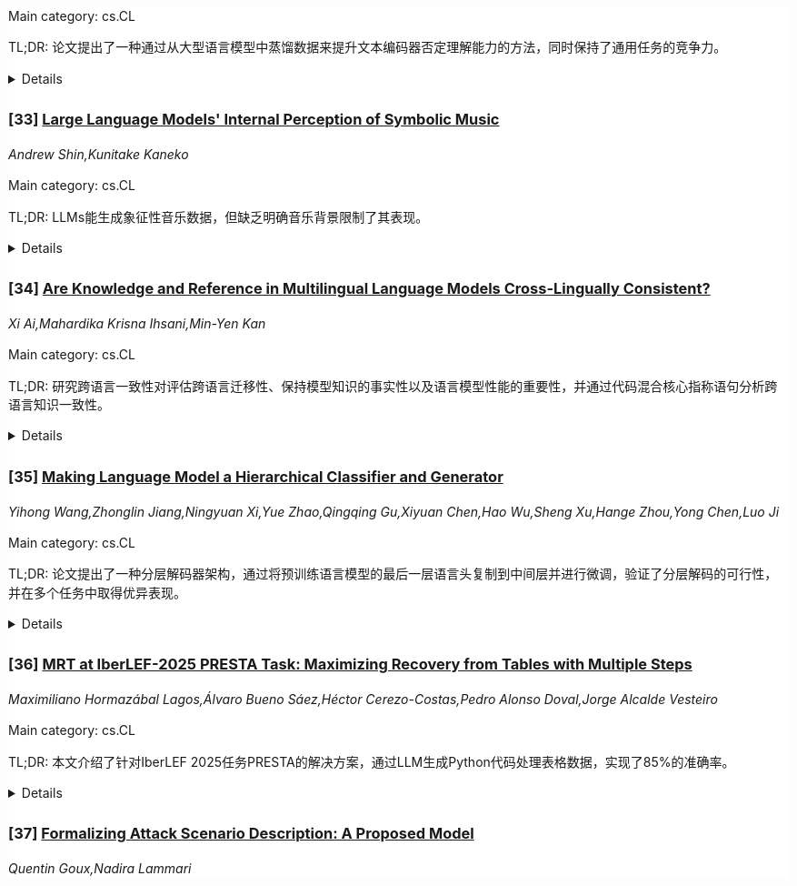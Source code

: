 Main category: cs.CL

TL;DR: 论文提出了一种通过从大型语言模型中蒸馏数据来提升文本编码器否定理解能力的方法，同时保持了通用任务的竞争力。


<details><summary>Details</summary></details>


### [33] [Large Language Models' Internal Perception of Symbolic Music](https://arxiv.org/abs/2507.12808)
*Andrew Shin,Kunitake Kaneko*

Main category: cs.CL

TL;DR: LLMs能生成象征性音乐数据，但缺乏明确音乐背景限制了其表现。


<details><summary>Details</summary></details>


### [34] [Are Knowledge and Reference in Multilingual Language Models Cross-Lingually Consistent?](https://arxiv.org/abs/2507.12838)
*Xi Ai,Mahardika Krisna Ihsani,Min-Yen Kan*

Main category: cs.CL

TL;DR: 研究跨语言一致性对评估跨语言迁移性、保持模型知识的事实性以及语言模型性能的重要性，并通过代码混合核心指称语句分析跨语言知识一致性。


<details><summary>Details</summary></details>


### [35] [Making Language Model a Hierarchical Classifier and Generator](https://arxiv.org/abs/2507.12930)
*Yihong Wang,Zhonglin Jiang,Ningyuan Xi,Yue Zhao,Qingqing Gu,Xiyuan Chen,Hao Wu,Sheng Xu,Hange Zhou,Yong Chen,Luo Ji*

Main category: cs.CL

TL;DR: 论文提出了一种分层解码器架构，通过将预训练语言模型的最后一层语言头复制到中间层并进行微调，验证了分层解码的可行性，并在多个任务中取得优异表现。


<details><summary>Details</summary></details>


### [36] [MRT at IberLEF-2025 PRESTA Task: Maximizing Recovery from Tables with Multiple Steps](https://arxiv.org/abs/2507.12981)
*Maximiliano Hormazábal Lagos,Álvaro Bueno Sáez,Héctor Cerezo-Costas,Pedro Alonso Doval,Jorge Alcalde Vesteiro*

Main category: cs.CL

TL;DR: 本文介绍了针对IberLEF 2025任务PRESTA的解决方案，通过LLM生成Python代码处理表格数据，实现了85%的准确率。


<details><summary>Details</summary></details>


### [37] [Formalizing Attack Scenario Description: A Proposed Model](https://arxiv.org/abs/2507.13076)
*Quentin Goux,Nadira Lammari*
